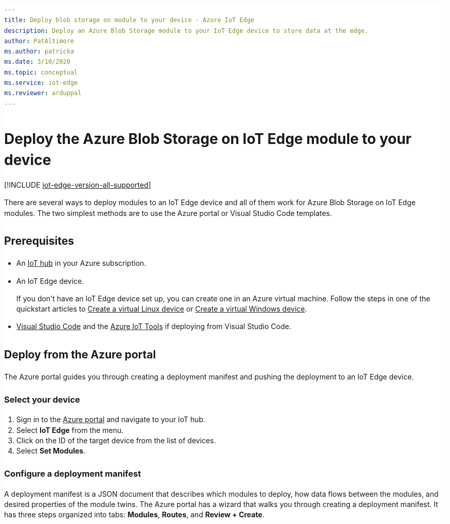 ```yaml
---
title: Deploy blob storage on module to your device - Azure IoT Edge
description: Deploy an Azure Blob Storage module to your IoT Edge device to store data at the edge.
author: PatAltimore
ms.author: patricka
ms.date: 3/10/2020
ms.topic: conceptual
ms.service: iot-edge
ms.reviewer: arduppal
---
```

# Deploy the Azure Blob Storage on IoT Edge module to your device

[!INCLUDE [iot-edge-version-all-supported](../../includes/iot-edge-version-all-supported.md)]

There are several ways to deploy modules to an IoT Edge device and all of them work for Azure Blob Storage on IoT Edge modules. The two simplest methods are to use the Azure portal or Visual Studio Code templates.

## Prerequisites

- An [IoT hub](../iot-hub/iot-hub-create-through-portal.md) in your Azure subscription.
- An IoT Edge device.

  If you don't have an IoT Edge device set up, you can create one in an Azure virtual machine. Follow the steps in one of the quickstart articles to [Create a virtual Linux device](quickstart-linux.md) or [Create a virtual Windows device](quickstart.md).

- [Visual Studio Code](https://code.visualstudio.com/) and the [Azure IoT Tools](https://marketplace.visualstudio.com/items?itemName=vsciot-vscode.azure-iot-tools) if deploying from Visual Studio Code.

## Deploy from the Azure portal

The Azure portal guides you through creating a deployment manifest and pushing the deployment to an IoT Edge device.

### Select your device

1. Sign in to the [Azure portal](https://portal.azure.com) and navigate to your IoT hub.
1. Select **IoT Edge** from the menu.
1. Click on the ID of the target device from the list of devices.
1. Select **Set Modules**.

### Configure a deployment manifest

A deployment manifest is a JSON document that describes which modules to deploy, how data flows between the modules, and desired properties of the module twins. The Azure portal has a wizard that walks you through creating a deployment manifest. It has three steps organized into tabs: **Modules**, **Routes**, and **Review + Create**.

